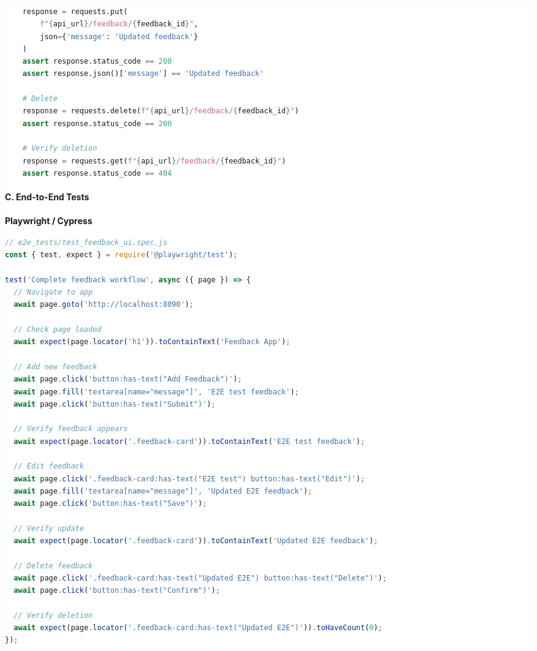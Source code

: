 ```python
    response = requests.put(
        f"{api_url}/feedback/{feedback_id}",
        json={'message': 'Updated feedback'}
    )
    assert response.status_code == 200
    assert response.json()['message'] == 'Updated feedback'

    # Delete
    response = requests.delete(f"{api_url}/feedback/{feedback_id}")
    assert response.status_code == 200

    # Verify deletion
    response = requests.get(f"{api_url}/feedback/{feedback_id}")
    assert response.status_code == 404
```

#### C. End-to-End Tests

**Playwright / Cypress**

```javascript
// e2e_tests/test_feedback_ui.spec.js
const { test, expect } = require('@playwright/test');

test('Complete feedback workflow', async ({ page }) => {
  // Navigate to app
  await page.goto('http://localhost:8090');

  // Check page loaded
  await expect(page.locator('h1')).toContainText('Feedback App');

  // Add new feedback
  await page.click('button:has-text("Add Feedback")');
  await page.fill('textarea[name="message"]', 'E2E test feedback');
  await page.click('button:has-text("Submit")');

  // Verify feedback appears
  await expect(page.locator('.feedback-card')).toContainText('E2E test feedback');

  // Edit feedback
  await page.click('.feedback-card:has-text("E2E test") button:has-text("Edit")');
  await page.fill('textarea[name="message"]', 'Updated E2E feedback');
  await page.click('button:has-text("Save")');

  // Verify update
  await expect(page.locator('.feedback-card')).toContainText('Updated E2E feedback');

  // Delete feedback
  await page.click('.feedback-card:has-text("Updated E2E") button:has-text("Delete")');
  await page.click('button:has-text("Confirm")');

  // Verify deletion
  await expect(page.locator('.feedback-card:has-text("Updated E2E")')).toHaveCount(0);
});
```
